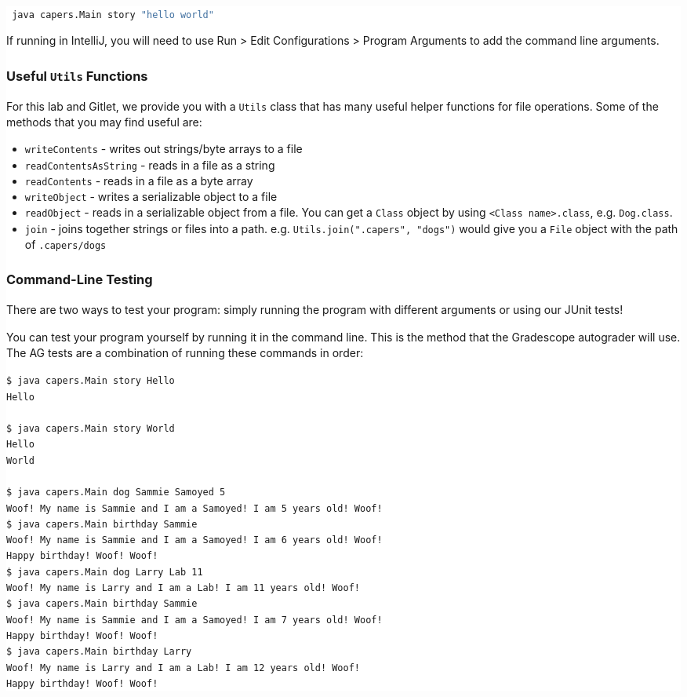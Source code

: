 ```bash
 java capers.Main story "hello world"
```

If running in IntelliJ, you will need to use Run > Edit Configurations >
Program Arguments to add the command line arguments.

### Useful `Utils` Functions

For this lab and Gitlet, we provide you with a `Utils` class that has many
useful helper functions for file operations. Some of the methods that you
may find useful are:

-   `writeContents` - writes out strings/byte arrays to a file
-   `readContentsAsString` - reads in a file as a string
-   `readContents` - reads in a file as a byte array
-   `writeObject` - writes a serializable object to a file
-   `readObject` - reads in a serializable object from a file. You can get a
    `Class` object by using `<Class name>.class`, e.g. `Dog.class`.
-   `join` - joins together strings or files into a path. e.g.
    `Utils.join(".capers", "dogs")` would give you a `File` object with the path
    of `.capers/dogs`

### Command-Line Testing

There are two ways to test your program: simply running the program with
different arguments or using our JUnit tests!

You can test your program yourself by running it in the command line. This is
the method that the Gradescope autograder will use. The AG tests are a
combination of running these commands in order:

```bash
$ java capers.Main story Hello
Hello

$ java capers.Main story World
Hello
World

$ java capers.Main dog Sammie Samoyed 5
Woof! My name is Sammie and I am a Samoyed! I am 5 years old! Woof!
$ java capers.Main birthday Sammie
Woof! My name is Sammie and I am a Samoyed! I am 6 years old! Woof!
Happy birthday! Woof! Woof!
$ java capers.Main dog Larry Lab 11
Woof! My name is Larry and I am a Lab! I am 11 years old! Woof!
$ java capers.Main birthday Sammie
Woof! My name is Sammie and I am a Samoyed! I am 7 years old! Woof!
Happy birthday! Woof! Woof!
$ java capers.Main birthday Larry
Woof! My name is Larry and I am a Lab! I am 12 years old! Woof!
Happy birthday! Woof! Woof!
```
